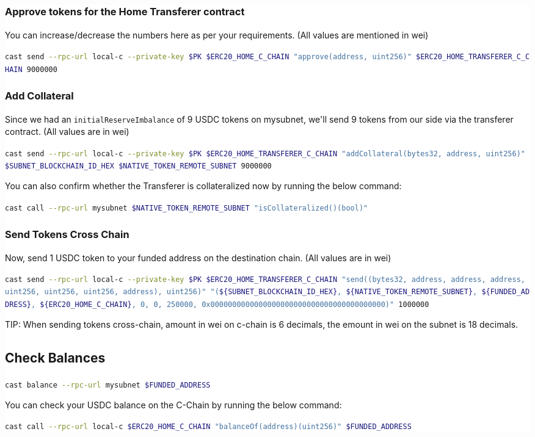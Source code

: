 ### Approve tokens for the Home Transferer contract

You can increase/decrease the numbers here as per your requirements. (All values are mentioned in wei)

```bash
cast send --rpc-url local-c --private-key $PK $ERC20_HOME_C_CHAIN "approve(address, uint256)" $ERC20_HOME_TRANSFERER_C_CHAIN 9000000
```

### Add Collateral

Since we had an `initialReserveImbalance` of 9 USDC tokens on mysubnet, we'll send 9 tokens from our side via the transferer contract. (All values are in wei)

```bash
cast send --rpc-url local-c --private-key $PK $ERC20_HOME_TRANSFERER_C_CHAIN "addCollateral(bytes32, address, uint256)" $SUBNET_BLOCKCHAIN_ID_HEX $NATIVE_TOKEN_REMOTE_SUBNET 9000000
```

You can also confirm whether the Transferer is collateralized now by running the below command:

```bash
cast call --rpc-url mysubnet $NATIVE_TOKEN_REMOTE_SUBNET "isCollateralized()(bool)"
```

### Send Tokens Cross Chain

Now, send 1 USDC token to your funded address on the destination chain. (All values are in wei)

```bash
cast send --rpc-url local-c --private-key $PK $ERC20_HOME_TRANSFERER_C_CHAIN "send((bytes32, address, address, address, uint256, uint256, uint256, address), uint256)" "(${SUBNET_BLOCKCHAIN_ID_HEX}, ${NATIVE_TOKEN_REMOTE_SUBNET}, ${FUNDED_ADDRESS}, ${ERC20_HOME_C_CHAIN}, 0, 0, 250000, 0x0000000000000000000000000000000000000000)" 1000000
```

TIP: When sending tokens cross-chain, amount in wei on c-chain is 6 decimals, the emount in wei on the subnet is 18 decimals.

## Check Balances

```bash
cast balance --rpc-url mysubnet $FUNDED_ADDRESS
```

You can check your USDC balance on the C-Chain by running the below command:

```bash
cast call --rpc-url local-c $ERC20_HOME_C_CHAIN "balanceOf(address)(uint256)" $FUNDED_ADDRESS
```
